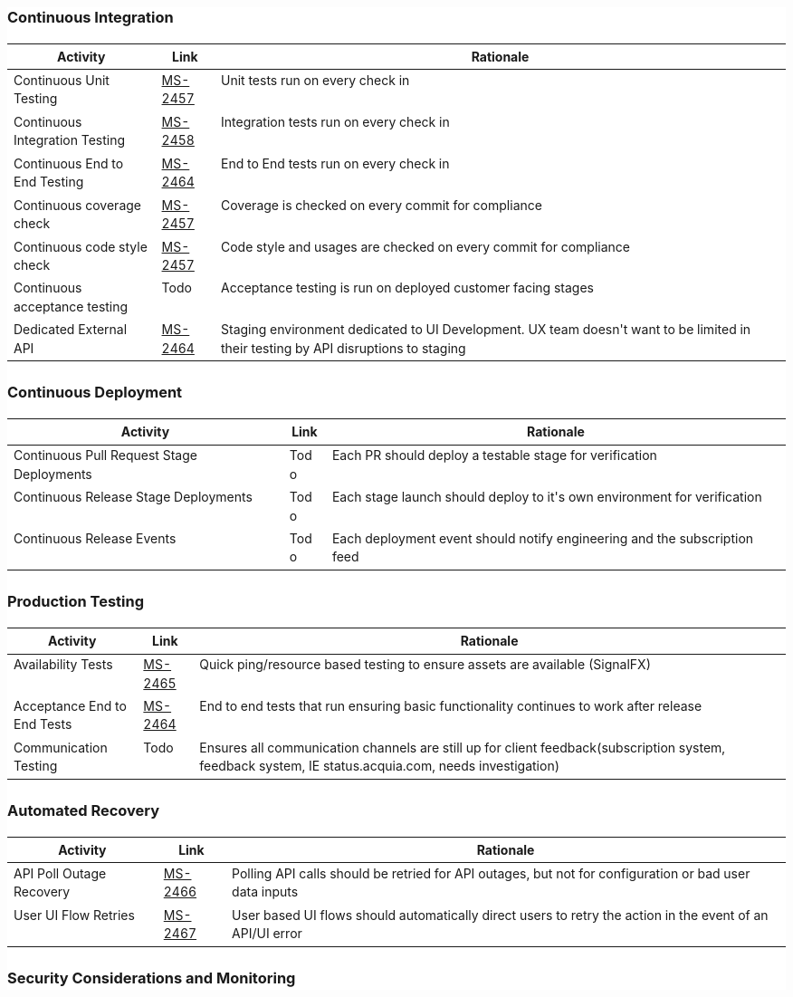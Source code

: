 ### Continuous Integration

Activity|Link|Rationale
---------|----|---------
Continuous Unit Testing|[MS-2457](https://backlog.acquia.com/browse/MS-2457)|Unit tests run on every check in
Continuous Integration Testing|[MS-2458](https://backlog.acquia.com/browse/MS-2458)|Integration tests run on every check in
Continuous End to End Testing|[MS-2464](https://backlog.acquia.com/browse/MS-2464)|End to End tests run on every check in
Continuous coverage check|[MS-2457](https://backlog.acquia.com/browse/MS-2457)|Coverage is checked on every commit for compliance
Continuous code style check|[MS-2457](https://backlog.acquia.com/browse/MS-2457)|Code style and usages are checked on every commit for compliance
Continuous acceptance testing|Todo|Acceptance testing is run on deployed customer facing stages
Dedicated External API|[MS-2464](https://backlog.acquia.com/browse/MS-2464)|Staging environment dedicated to UI Development. UX team doesn't want to be limited in their testing by API disruptions to staging


### Continuous Deployment

Activity|Link|Rationale
---------|----|---------
Continuous Pull Request Stage Deployments|Todo|Each PR should deploy a testable stage for verification
Continuous Release Stage Deployments|Todo|Each stage launch should deploy to it's own environment for verification
Continuous Release Events|Todo|Each deployment event should notify engineering and the subscription feed

### Production Testing

Activity|Link|Rationale
---------|----|---------
Availability Tests|[MS-2465](https://backlog.acquia.com/browse/MS-2465)|Quick ping/resource based testing to ensure assets are available (SignalFX)
Acceptance End to End Tests|[MS-2464](https://backlog.acquia.com/browse/MS-2464)|End to end tests that run ensuring basic functionality continues to work after release
Communication Testing|Todo|Ensures all communication channels are still up for client feedback(subscription system, feedback system, IE status.acquia.com, needs investigation)

### Automated Recovery

Activity|Link|Rationale
---------|----|---------
API Poll Outage Recovery|[MS-2466](https://backlog.acquia.com/browse/MS-2466)|Polling API calls should be retried for API outages, but not for configuration or bad user data inputs
User UI Flow Retries|[MS-2467](https://backlog.acquia.com/browse/MS-2467)|User based UI flows should automatically direct users to retry the action in the event of an API/UI error

### Security Considerations and Monitoring
